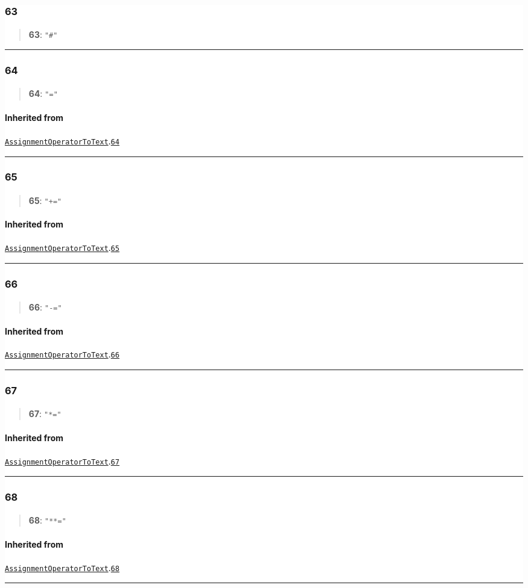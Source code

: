 ### 63

> **63**: `"#"`

***

### 64

> **64**: `"="`

#### Inherited from

[`AssignmentOperatorToText`](AssignmentOperatorToText.md).[`64`](AssignmentOperatorToText.md#64)

***

### 65

> **65**: `"+="`

#### Inherited from

[`AssignmentOperatorToText`](AssignmentOperatorToText.md).[`65`](AssignmentOperatorToText.md#65)

***

### 66

> **66**: `"-="`

#### Inherited from

[`AssignmentOperatorToText`](AssignmentOperatorToText.md).[`66`](AssignmentOperatorToText.md#66)

***

### 67

> **67**: `"*="`

#### Inherited from

[`AssignmentOperatorToText`](AssignmentOperatorToText.md).[`67`](AssignmentOperatorToText.md#67)

***

### 68

> **68**: `"**="`

#### Inherited from

[`AssignmentOperatorToText`](AssignmentOperatorToText.md).[`68`](AssignmentOperatorToText.md#68)

***

